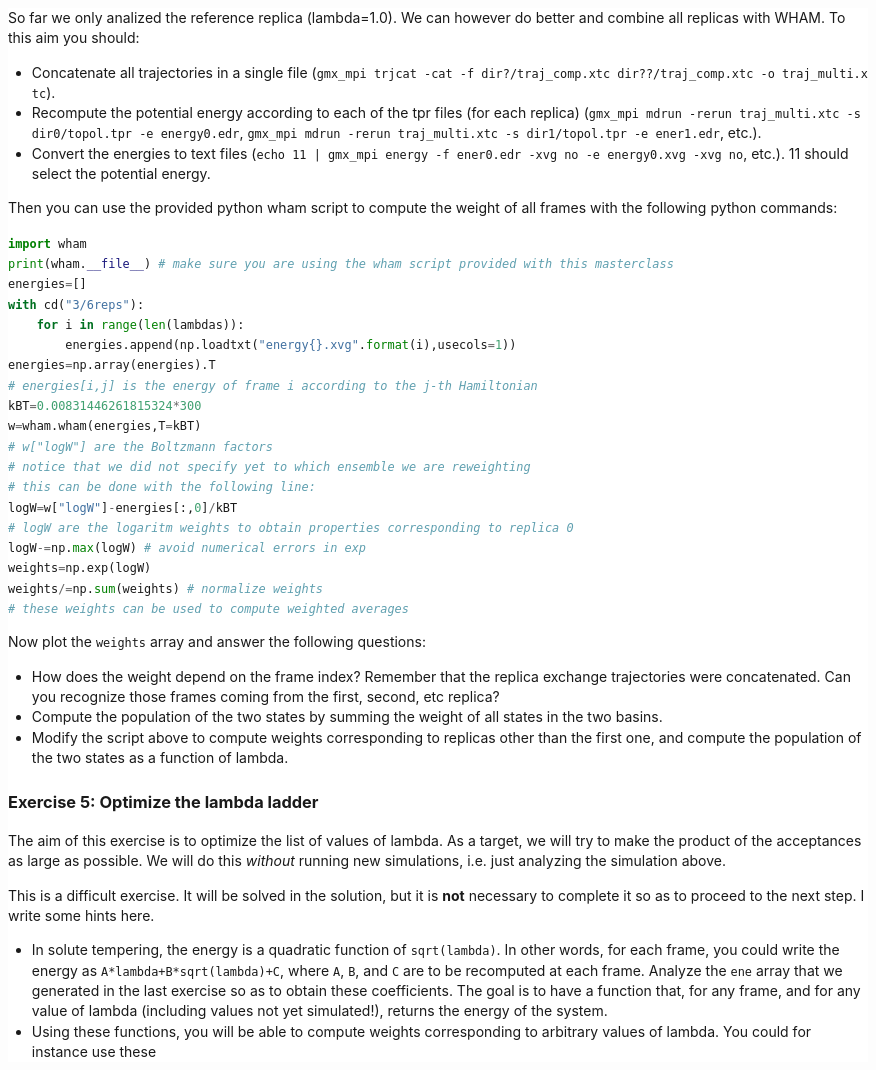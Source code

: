 So far we only analized the reference replica (lambda=1.0). We can however do better and combine all replicas with WHAM. To this aim you should:
- Concatenate all trajectories in a single file (`gmx_mpi trjcat -cat -f dir?/traj_comp.xtc dir??/traj_comp.xtc -o traj_multi.xtc`).
- Recompute the potential energy according to each of the tpr files (for each replica)
  (`gmx_mpi mdrun -rerun traj_multi.xtc -s dir0/topol.tpr -e energy0.edr`,
  `gmx_mpi mdrun -rerun traj_multi.xtc -s dir1/topol.tpr -e ener1.edr`, etc.).
- Convert the energies to text files
  (`echo 11 | gmx_mpi energy -f ener0.edr -xvg no -e energy0.xvg -xvg no`, etc.).
  11 should select the potential energy.

Then you can use the provided python wham script to compute the weight of all frames with the following python commands:

```python
import wham
print(wham.__file__) # make sure you are using the wham script provided with this masterclass
energies=[]
with cd("3/6reps"):
    for i in range(len(lambdas)):
        energies.append(np.loadtxt("energy{}.xvg".format(i),usecols=1))
energies=np.array(energies).T
# energies[i,j] is the energy of frame i according to the j-th Hamiltonian
kBT=0.00831446261815324*300
w=wham.wham(energies,T=kBT)
# w["logW"] are the Boltzmann factors
# notice that we did not specify yet to which ensemble we are reweighting
# this can be done with the following line:
logW=w["logW"]-energies[:,0]/kBT
# logW are the logaritm weights to obtain properties corresponding to replica 0
logW-=np.max(logW) # avoid numerical errors in exp
weights=np.exp(logW)
weights/=np.sum(weights) # normalize weights
# these weights can be used to compute weighted averages
```

Now plot the `weights` array and answer the following questions:
- How does the weight depend on the frame index? Remember that the replica exchange trajectories were concatenated.
  Can you recognize those frames coming from the first, second, etc replica?
- Compute the population of the two states by summing the weight of all states in the two basins.
- Modify the script above to compute weights corresponding to replicas other than the first one, and compute 
  the population of the two states as a function of lambda.

### Exercise 5: Optimize the lambda ladder

The aim of this exercise is to optimize the list of values of lambda. As a target, we will try to make the
product of the acceptances as large as possible.
We will do this *without* running new simulations, i.e. just analyzing the simulation above.

This is a difficult exercise. It will be solved in the solution, but it is **not** necessary to complete it so as to proceed to the next step.
I write some hints here.
- In solute tempering, the energy is a quadratic function of `sqrt(lambda)`. In other words, for each frame, you could
  write the energy as `A*lambda+B*sqrt(lambda)+C`, where `A`, `B`, and `C` are to be recomputed at each frame.
  Analyze the `ene` array that we generated in the last exercise so as to obtain these coefficients.
  The goal is to have a function that, for any frame, and for any value of lambda (including values not yet simulated!),
  returns the energy of the system.
- Using these functions, you will be able to compute weights corresponding to arbitrary values of lambda. You could for instance use these